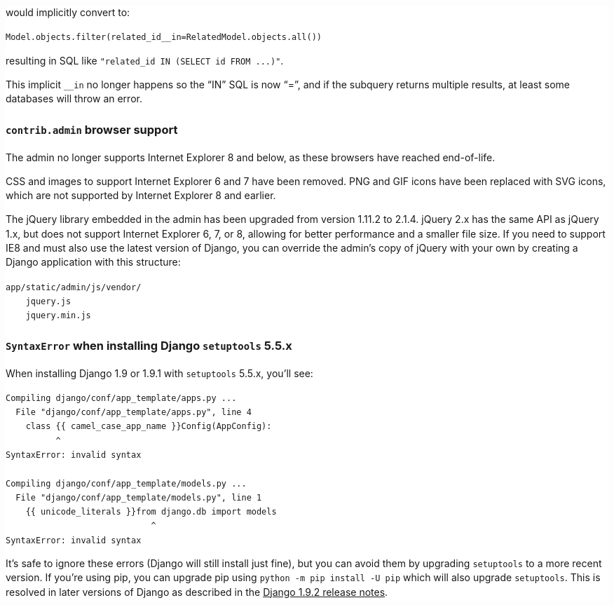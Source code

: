 would implicitly convert to:

```default
Model.objects.filter(related_id__in=RelatedModel.objects.all())
```

resulting in SQL like `"related_id IN (SELECT id FROM ...)"`.

This implicit `__in` no longer happens so the “IN” SQL is now “=”, and if the
subquery returns multiple results, at least some databases will throw an error.

<a id="admin-browser-support-19"></a>

### `contrib.admin` browser support

The admin no longer supports Internet Explorer 8 and below, as these browsers
have reached end-of-life.

CSS and images to support Internet Explorer 6 and 7 have been removed. PNG and
GIF icons have been replaced with SVG icons, which are not supported by
Internet Explorer 8 and earlier.

The jQuery library embedded in the admin has been upgraded from version 1.11.2
to 2.1.4. jQuery 2.x has the same API as jQuery 1.x, but does not support
Internet Explorer 6, 7, or 8, allowing for better performance and a smaller
file size. If you need to support IE8 and must also use the latest version of
Django, you can override the admin’s copy of jQuery with your own by creating
a Django application with this structure:

```text
app/static/admin/js/vendor/
    jquery.js
    jquery.min.js
```

<a id="syntax-error-old-setuptools-django-19"></a>

### `SyntaxError` when installing Django `setuptools` 5.5.x

When installing Django 1.9 or 1.9.1 with `setuptools` 5.5.x, you’ll see:

```shell
Compiling django/conf/app_template/apps.py ...
  File "django/conf/app_template/apps.py", line 4
    class {{ camel_case_app_name }}Config(AppConfig):
          ^
SyntaxError: invalid syntax

Compiling django/conf/app_template/models.py ...
  File "django/conf/app_template/models.py", line 1
    {{ unicode_literals }}from django.db import models
                             ^
SyntaxError: invalid syntax
```

It’s safe to ignore these errors (Django will still install just fine), but you
can avoid them by upgrading `setuptools` to a more recent version. If you’re
using pip, you can upgrade pip using `python -m pip install -U pip` which
will also upgrade `setuptools`. This is resolved in later versions of Django
as described in the [Django 1.9.2 release notes](1.9.2.md).
